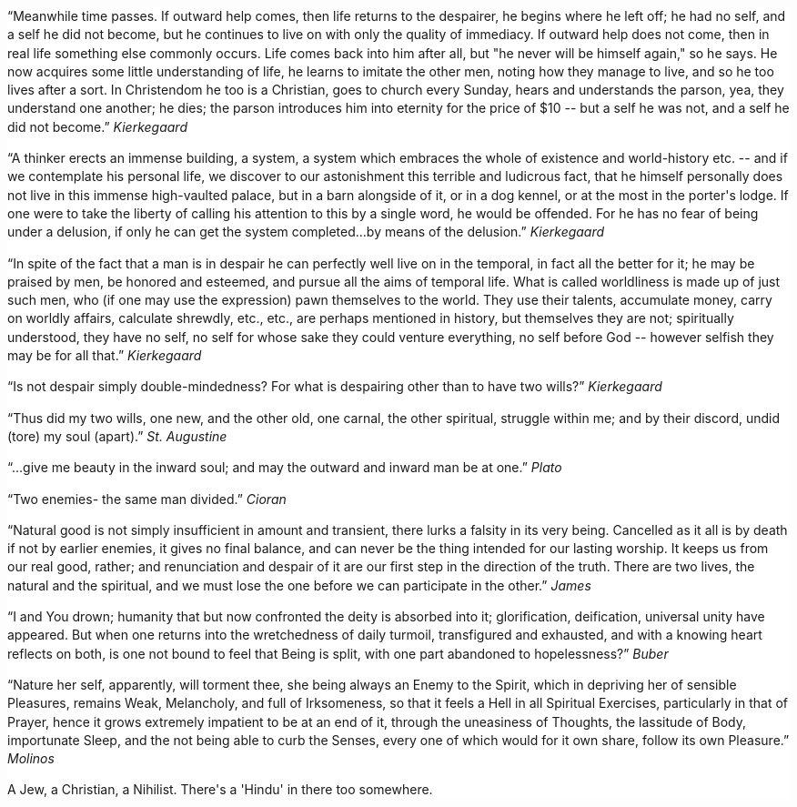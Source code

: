 “Meanwhile time passes. If outward help comes, then life returns to the despairer, he begins where he left off; he had no self, and a self he did not become, but he continues to live on with only the quality of immediacy. If outward help does not come, then in real life something else commonly occurs. Life comes back into him after all, but "he never will be himself again," so he says. He now acquires some little understanding of life, he learns to imitate the other men, noting how they manage to live, and so he too lives after a sort. In Christendom he too is a Christian, goes to church every Sunday, hears and understands the parson, yea, they understand one another; he dies; the parson introduces him into eternity for the price of $10 -- but a self he was not, and a self he did not become.” _Kierkegaard_

“A thinker erects an immense building, a system, a system which embraces the whole of existence and world-history etc. -- and if we contemplate his personal life, we discover to our astonishment this terrible and ludicrous fact, that he himself personally does not live in this immense high-vaulted palace, but in a barn alongside of it, or in a dog kennel, or at the most in the porter's lodge. If one were to take the liberty of calling his attention to this by a single word, he would be offended. For he has no fear of being under a delusion, if only he can get the system completed...by means of the delusion.” _Kierkegaard_

“In spite of the fact that a man is in despair he can perfectly well live on in the temporal, in fact all the better for it; he may be praised by men, be honored and esteemed, and pursue all the aims of temporal life. What is called worldliness is made up of just such men, who (if one may use the expression) pawn themselves to the world. They use their talents, accumulate money, carry on worldly affairs, calculate shrewdly, etc., etc., are perhaps mentioned in history, but themselves they are not; spiritually understood, they have no self, no self for whose sake they could venture everything, no self before God -- however selfish they may be for all that.” _Kierkegaard_

“Is not despair simply double-mindedness? For what is despairing other than to have two wills?” _Kierkegaard_

“Thus did my two wills, one new, and the other old, one carnal, the other spiritual, struggle within me; and by their discord, undid (tore) my soul (apart).” _St. Augustine_

“...give me beauty in the inward soul; and may the outward and inward man be at one.” _Plato_

“Two enemies- the same man divided.” _Cioran_

“Natural good is not simply insufficient in amount and transient, there lurks a falsity in its very being. Cancelled as it all is by death if not by earlier enemies, it gives no final balance, and can never be the thing intended for our lasting worship. It keeps us from our real good, rather; and renunciation and despair of it are our first step in the direction of the truth. There are two lives, the natural and the spiritual, and we must lose the one before we can participate in the other.” _James_

“I and You drown; humanity that but now confronted the deity is absorbed into it; glorification, deification, universal unity have appeared. But when one returns into the wretchedness of daily turmoil, transfigured and exhausted, and with a knowing heart reflects on both, is one not bound to feel that Being is split, with one part abandoned to hopelessness?” _Buber_

“Nature her self, apparently, will torment thee, she being always an Enemy to the Spirit, which in depriving her of sensible Pleasures, remains Weak, Melancholy, and full of Irksomeness, so that it feels a Hell in all Spiritual Exercises, particularly in that of Prayer, hence it grows extremely impatient to be at an end of it, through the uneasiness of Thoughts, the lassitude of Body, importunate Sleep, and the not being able to curb the Senses, every one of which would for it own share, follow its own Pleasure.” _Molinos_

A Jew, a Christian, a Nihilist. There's a 'Hindu' in there too somewhere.
